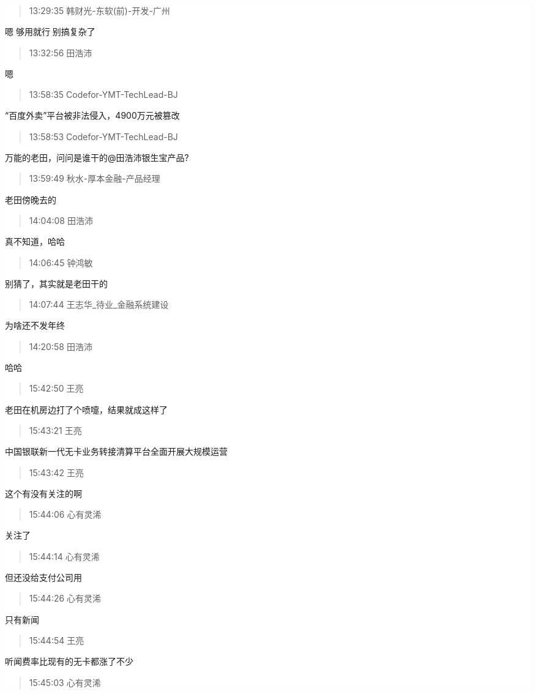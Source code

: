 > 13:29:35  韩财光-东软(前)-开发-广州  
   
嗯 够用就行 别搞复杂了  
   
> 13:32:56  田浩沛  
   
嗯  
   
> 13:58:35  Codefor-YMT-TechLead-BJ  
   
“百度外卖”平台被非法侵入，4900万元被篡改  
   
> 13:58:53  Codefor-YMT-TechLead-BJ  
   
万能的老田，问问是谁干的@田浩沛银生宝产品?  
   
> 13:59:49  秋水-厚本金融-产品经理  
   
老田傍晚去的  
   
> 14:04:08  田浩沛  
   
真不知道，哈哈  
   
> 14:06:45  钟鸿敏  
   
别猜了，其实就是老田干的  
   
> 14:07:44  王志华_待业_金融系统建设  
   
为啥还不发年终  
   
> 14:20:58  田浩沛  
   
哈哈  
   
> 15:42:50  王亮  
   
老田在机房边打了个喷嚏，结果就成这样了  
   
> 15:43:21  王亮  
   
中国银联新一代无卡业务转接清算平台全面开展大规模运营  
   
> 15:43:42  王亮  
   
这个有没有关注的啊  
   
> 15:44:06  心有灵浠  
   
关注了  
   
> 15:44:14  心有灵浠  
   
但还没给支付公司用  
   
> 15:44:26  心有灵浠  
   
只有新闻  
   
> 15:44:54  王亮  
   
听闻费率比现有的无卡都涨了不少  
   
> 15:45:03  心有灵浠  
   